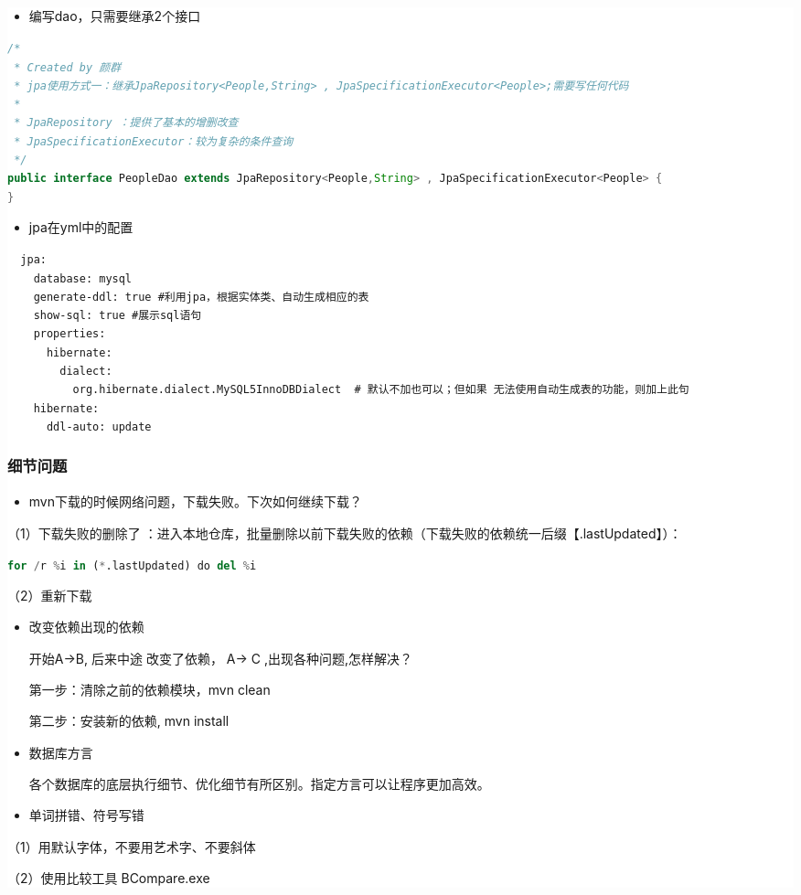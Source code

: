 * 编写dao，只需要继承2个接口

```java
/*
 * Created by 颜群
 * jpa使用方式一：继承JpaRepository<People,String> , JpaSpecificationExecutor<People>;需要写任何代码
 *
 * JpaRepository ：提供了基本的增删改查
 * JpaSpecificationExecutor：较为复杂的条件查询
 */
public interface PeopleDao extends JpaRepository<People,String> , JpaSpecificationExecutor<People> {
}
```

* jpa在yml中的配置

~~~xml
  jpa:
    database: mysql
    generate-ddl: true #利用jpa，根据实体类、自动生成相应的表
    show-sql: true #展示sql语句
    properties:
      hibernate:
        dialect:
          org.hibernate.dialect.MySQL5InnoDBDialect  # 默认不加也可以；但如果 无法使用自动生成表的功能，则加上此句
    hibernate:
      ddl-auto: update
~~~

### 细节问题

* mvn下载的时候网络问题，下载失败。下次如何继续下载？

（1）下载失败的删除了 ：进入本地仓库，批量删除以前下载失败的依赖（下载失败的依赖统一后缀【.lastUpdated】）：

~~~python
for /r %i in (*.lastUpdated) do del %i
~~~

（2）重新下载

* 改变依赖出现的依赖

  开始A->B, 后来中途 改变了依赖，    A-> C  ,出现各种问题,怎样解决？

  第一步：清除之前的依赖模块，mvn clean

  第二步：安装新的依赖, mvn install

* 数据库方言 

  各个数据库的底层执行细节、优化细节有所区别。指定方言可以让程序更加高效。

* 单词拼错、符号写错

（1）用默认字体，不要用艺术字、不要斜体

（2）使用比较工具 BCompare.exe
